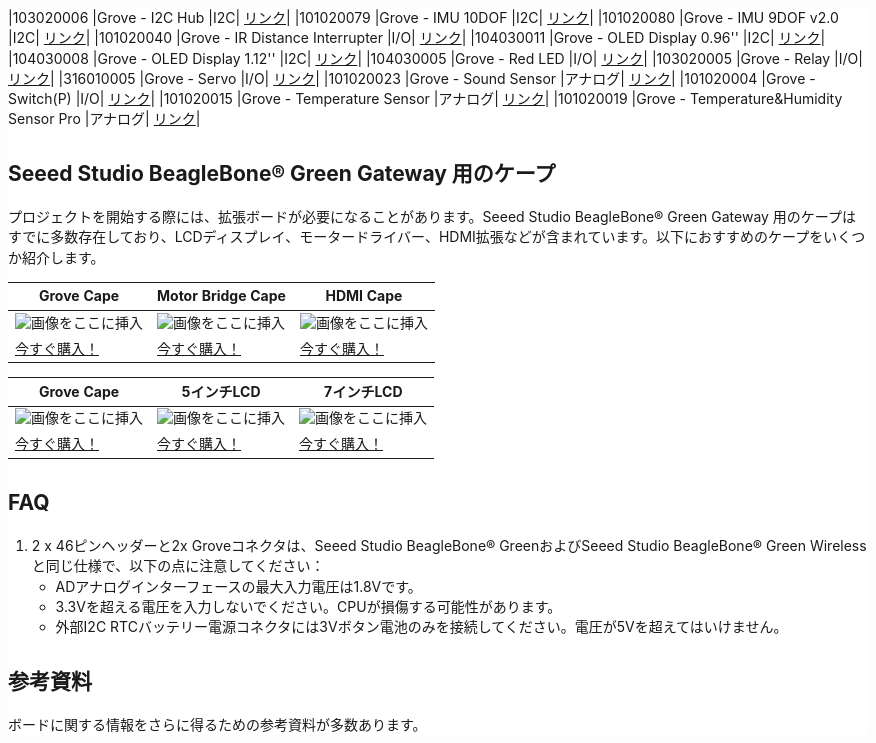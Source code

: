 |103020006 |Grove - I2C Hub |I2C| [リンク](https://www.seeedstudio.com/Grove-I2C-Hub-p-851.html)|
|101020079 |Grove - IMU 10DOF |I2C| [リンク](https://www.seeedstudio.com/Grove-IMU-10DOF-p-2386.html)|
|101020080 |Grove - IMU 9DOF v2.0 |I2C| [リンク](https://www.seeedstudio.com/Grove-IMU-9DOF-v2.0-p-2400.html)|
|101020040 |Grove - IR Distance Interrupter |I/O| [リンク](https://www.seeedstudio.com/Grove-IR-Distance-Interrupter-p-1278.html)|
|104030011 |Grove - OLED Display 0.96'' |I2C| [リンク](https://www.seeedstudio.com/Grove-OLED-Display-1.12%22-p-824.html)|
|104030008 |Grove - OLED Display 1.12'' |I2C| [リンク](https://www.seeedstudio.com/Grove-OLED-Display-0.96%22-p-781.html)|
|104030005 |Grove - Red LED |I/O| [リンク](https://www.seeedstudio.com/Grove-Red-LED-p-1142.html)|
|103020005 |Grove - Relay |I/O| [リンク](https://www.seeedstudio.com/Grove-Relay-p-769.html)|
|316010005 |Grove - Servo |I/O| [リンク](https://www.seeedstudio.com/Grove-Servo-p-1241.html)|
|101020023 |Grove - Sound Sensor |アナログ| [リンク](https://www.seeedstudio.com/Grove-Sound-Sensor-p-752.html)|
|101020004 |Grove - Switch(P) |I/O| [リンク](https://www.seeedstudio.com/Grove-Switch%28P%29-p-1252.html)|
|101020015 |Grove - Temperature Sensor |アナログ| [リンク](https://www.seeedstudio.com/Grove-Temperature-Sensor-p-774.html)|
|101020019 |Grove - Temperature&Humidity Sensor Pro |アナログ| [リンク](https://www.seeedstudio.com/Grove-Temperature&Humidity-Sensor-Pro-p-838.html)|

## Seeed Studio BeagleBone® Green Gateway 用のケープ

プロジェクトを開始する際には、拡張ボードが必要になることがあります。Seeed Studio BeagleBone® Green Gateway 用のケープはすでに多数存在しており、LCDディスプレイ、モータードライバー、HDMI拡張などが含まれています。以下におすすめのケープをいくつか紹介します。

|Grove Cape| Motor Bridge Cape|HDMI Cape|
|------------|----------------|----------|
|![画像をここに挿入](https://files.seeedstudio.com/wiki/BeagleBone_Green/images/product1.jpg)|![画像をここに挿入](https://files.seeedstudio.com/wiki/BeagleBone_Green/images/product2.jpg)|![画像をここに挿入](https://files.seeedstudio.com/wiki/BeagleBone_Green/images/product3.jpg)|
|[今すぐ購入！](https://www.seeedstudio.com/Grove-Cape-for-BeagleBone-Series-p-1718.html)|[今すぐ購入！](https://www.seeedstudio.com/Motor-Bridge-Cape-p-2569.html)|[今すぐ購入！](https://www.seeedstudio.com/SeeedStudio-BeagleBone-Green-HDMI-Cape-p-2570.html)|

|Grove Cape| 5インチLCD|7インチLCD|
|------------|----------------|----------|
|![画像をここに挿入](https://files.seeedstudio.com/wiki/BeagleBone_Green/images/product4.jpg)|![画像をここに挿入](https://files.seeedstudio.com/wiki/BeagleBone_Green/images/product5.jpg)|![画像をここに挿入](https://files.seeedstudio.com/wiki/BeagleBone_Green/images/product6.jpg)|
|[今すぐ購入！](https://www.seeedstudio.com/Grove-Base-Cape-for-Beaglebone-v2.0-p-2644.html)|[今すぐ購入！](https://www.seeedstudio.com/5-Inch-BeagleBone-Green-LCD-Cape-with-Resistive-Touch-p-2642.html)|[今すぐ購入！](https://www.seeedstudio.com/7-Inch-BeagleBone-Green-LCD-Cape-with-Resistive-Touch-p-2643.html)|

## FAQ

1. 2 x 46ピンヘッダーと2x Groveコネクタは、Seeed Studio BeagleBone® GreenおよびSeeed Studio BeagleBone® Green Wirelessと同じ仕様で、以下の点に注意してください：
   * ADアナログインターフェースの最大入力電圧は1.8Vです。
   * 3.3Vを超える電圧を入力しないでください。CPUが損傷する可能性があります。
   * 外部I2C RTCバッテリー電源コネクタには3Vボタン電池のみを接続してください。電圧が5Vを超えてはいけません。

## 参考資料

ボードに関する情報をさらに得るための参考資料が多数あります。

